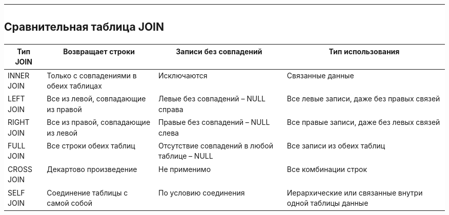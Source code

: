 ***

## Сравнительная таблица JOIN <a name="сравнительная-таблица-join"></a>

<table>
<thead>
<tr>
<th>Тип JOIN</th>
<th>Возвращает строки</th>
<th>Записи без совпадений</th>
<th>Тип использования</th>
</tr>
</thead>
<tbody>
<tr>
<td>INNER JOIN</td>
<td>Только с совпадениями в обеих таблицах</td>
<td>Исключаются</td>
<td>Связанные данные</td>
</tr>
<tr>
<td>LEFT JOIN</td>
<td>Все из левой, совпадающие из правой</td>
<td>Левые без совпадений – NULL справа</td>
<td>Все левые записи, даже без правых связей</td>
</tr>
<tr>
<td>RIGHT JOIN</td>
<td>Все из правой, совпадающие из левой</td>
<td>Правые без совпадений – NULL слева</td>
<td>Все правые записи, даже без левых связей</td>
</tr>
<tr>
<td>FULL JOIN</td>
<td>Все строки обеих таблиц</td>
<td>Отсутствие совпадений в любой таблице – NULL</td>
<td>Все записи из обеих таблиц</td>
</tr>
<tr>
<td>CROSS JOIN</td>
<td>Декартово произведение</td>
<td>Не применимо</td>
<td>Все комбинации строк</td>
</tr>
<tr>
<td>SELF JOIN</td>
<td>Соединение таблицы с самой собой</td>
<td>По условию соединения</td>
<td>Иерархические или связанные внутри одной таблицы данные</td>
</tr>
</tbody>
</table>

